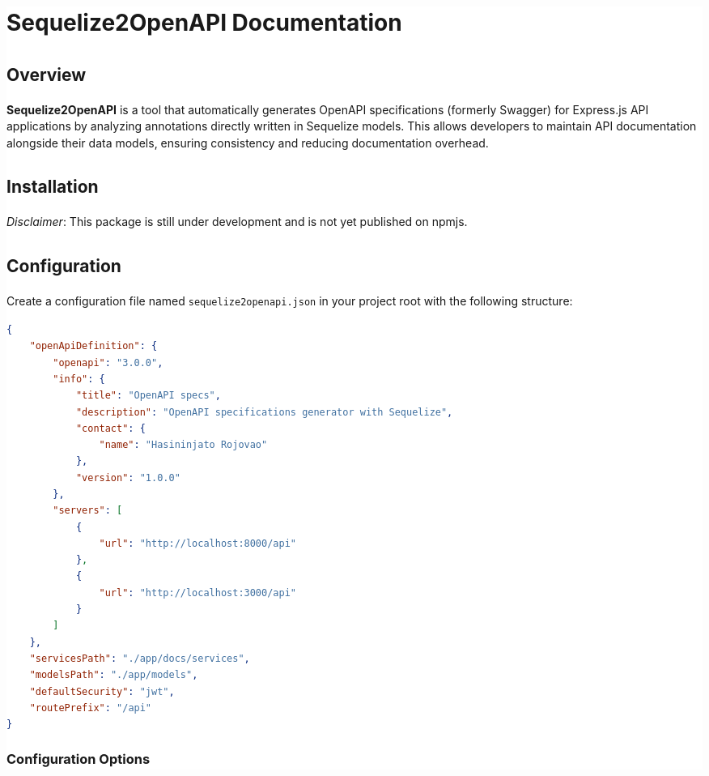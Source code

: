 # **Sequelize2OpenAPI Documentation**

## Overview

**Sequelize2OpenAPI** is a tool that automatically generates OpenAPI specifications (formerly Swagger) for Express.js
API applications by analyzing annotations directly written in Sequelize models. This allows developers to maintain API
documentation alongside their data models, ensuring consistency and reducing documentation overhead.

## Installation

*Disclaimer*: This package is still under development and is not yet published on npmjs.

## Configuration

Create a configuration file named `sequelize2openapi.json` in your project root with the following structure:

```json
{
    "openApiDefinition": {
        "openapi": "3.0.0",
        "info": {
            "title": "OpenAPI specs",
            "description": "OpenAPI specifications generator with Sequelize",
            "contact": {
                "name": "Hasininjato Rojovao"
            },
            "version": "1.0.0"
        },
        "servers": [
            {
                "url": "http://localhost:8000/api"
            },
            {
                "url": "http://localhost:3000/api"
            }
        ]
    },
    "servicesPath": "./app/docs/services",
    "modelsPath": "./app/models",
    "defaultSecurity": "jwt",
    "routePrefix": "/api"
}
```

### Configuration Options

